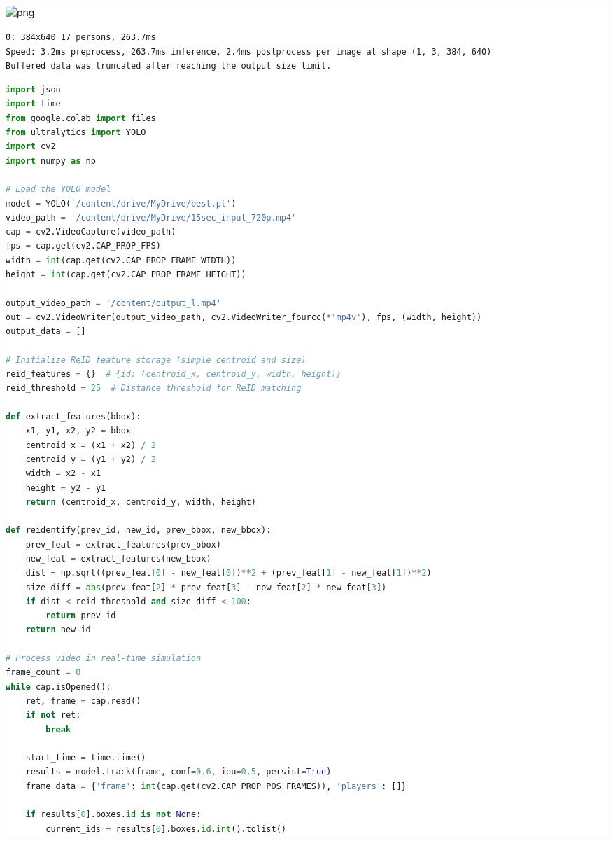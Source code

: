 

    
![png](output_3_83.png)
    


    
    0: 384x640 17 persons, 263.7ms
    Speed: 3.2ms preprocess, 263.7ms inference, 2.4ms postprocess per image at shape (1, 3, 384, 640)
    Buffered data was truncated after reaching the output size limit.


```python
import json
import time
from google.colab import files
from ultralytics import YOLO
import cv2
import numpy as np

# Load the YOLO model
model = YOLO('/content/drive/MyDrive/best.pt')
video_path = '/content/drive/MyDrive/15sec_input_720p.mp4'
cap = cv2.VideoCapture(video_path)
fps = cap.get(cv2.CAP_PROP_FPS)
width = int(cap.get(cv2.CAP_PROP_FRAME_WIDTH))
height = int(cap.get(cv2.CAP_PROP_FRAME_HEIGHT))

output_video_path = '/content/output_l.mp4'
out = cv2.VideoWriter(output_video_path, cv2.VideoWriter_fourcc(*'mp4v'), fps, (width, height))
output_data = []

# Initialize ReID feature storage (simple centroid and size)
reid_features = {}  # {id: (centroid_x, centroid_y, width, height)}
reid_threshold = 25  # Distance threshold for ReID matching

def extract_features(bbox):
    x1, y1, x2, y2 = bbox
    centroid_x = (x1 + x2) / 2
    centroid_y = (y1 + y2) / 2
    width = x2 - x1
    height = y2 - y1
    return (centroid_x, centroid_y, width, height)

def reidentify(prev_id, new_id, prev_bbox, new_bbox):
    prev_feat = extract_features(prev_bbox)
    new_feat = extract_features(new_bbox)
    dist = np.sqrt((prev_feat[0] - new_feat[0])**2 + (prev_feat[1] - new_feat[1])**2)
    size_diff = abs(prev_feat[2] * prev_feat[3] - new_feat[2] * new_feat[3])
    if dist < reid_threshold and size_diff < 100:
        return prev_id
    return new_id

# Process video in real-time simulation
frame_count = 0
while cap.isOpened():
    ret, frame = cap.read()
    if not ret:
        break

    start_time = time.time()
    results = model.track(frame, conf=0.6, iou=0.5, persist=True)
    frame_data = {'frame': int(cap.get(cv2.CAP_PROP_POS_FRAMES)), 'players': []}

    if results[0].boxes.id is not None:
        current_ids = results[0].boxes.id.int().tolist()
```